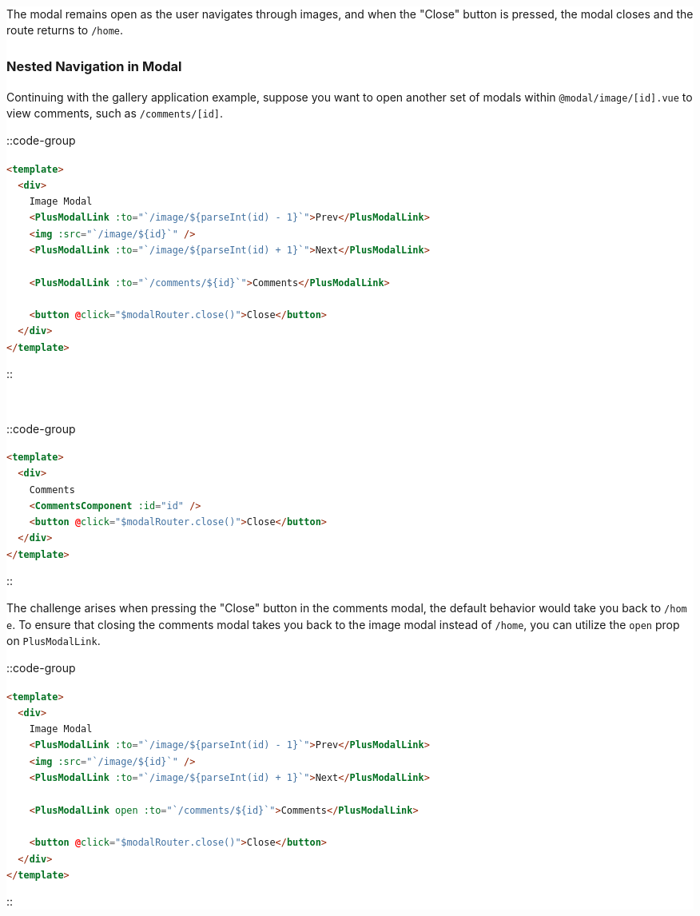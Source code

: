The modal remains open as the user navigates through images, and when the "Close" button is pressed, the modal closes and the route returns to `/home`.

### Nested Navigation in Modal

Continuing with the gallery application example, suppose you want to open another set of modals within `@modal/image/[id].vue` to view comments, such as `/comments/[id]`.

::code-group
```html [pages/@modal/image/[id\\].vue]
<template>
  <div>
    Image Modal
    <PlusModalLink :to="`/image/${parseInt(id) - 1}`">Prev</PlusModalLink>
    <img :src="`/image/${id}`" />
    <PlusModalLink :to="`/image/${parseInt(id) + 1}`">Next</PlusModalLink>

    <PlusModalLink :to="`/comments/${id}`">Comments</PlusModalLink>

    <button @click="$modalRouter.close()">Close</button>
  </div>
</template>
```
::

<br />

::code-group
```html [pages/@modal/comments/[id\\].vue]
<template>
  <div>
    Comments
    <CommentsComponent :id="id" />
    <button @click="$modalRouter.close()">Close</button>
  </div>
</template>
```
::

The challenge arises when pressing the "Close" button in the comments modal, the default behavior would take you back to `/home`. To ensure that closing the comments modal takes you back to the image modal instead of `/home`, you can utilize the `open` prop on `PlusModalLink`.

::code-group
```html [pages/@modal/image/[id\\].vue]{8}
<template>
  <div>
    Image Modal
    <PlusModalLink :to="`/image/${parseInt(id) - 1}`">Prev</PlusModalLink>
    <img :src="`/image/${id}`" />
    <PlusModalLink :to="`/image/${parseInt(id) + 1}`">Next</PlusModalLink>

    <PlusModalLink open :to="`/comments/${id}`">Comments</PlusModalLink>

    <button @click="$modalRouter.close()">Close</button>
  </div>
</template>
```
::
